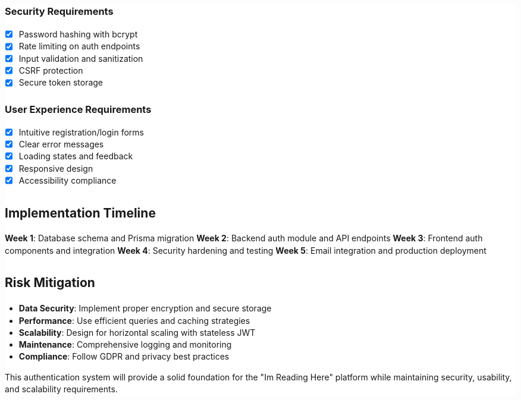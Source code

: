 ### Security Requirements
- [x] Password hashing with bcrypt
- [x] Rate limiting on auth endpoints
- [x] Input validation and sanitization
- [x] CSRF protection
- [x] Secure token storage

### User Experience Requirements
- [x] Intuitive registration/login forms
- [x] Clear error messages
- [x] Loading states and feedback
- [x] Responsive design
- [x] Accessibility compliance

## Implementation Timeline

**Week 1**: Database schema and Prisma migration
**Week 2**: Backend auth module and API endpoints
**Week 3**: Frontend auth components and integration
**Week 4**: Security hardening and testing
**Week 5**: Email integration and production deployment

## Risk Mitigation

- **Data Security**: Implement proper encryption and secure storage
- **Performance**: Use efficient queries and caching strategies
- **Scalability**: Design for horizontal scaling with stateless JWT
- **Maintenance**: Comprehensive logging and monitoring
- **Compliance**: Follow GDPR and privacy best practices

This authentication system will provide a solid foundation for the "Im Reading Here" platform while maintaining security, usability, and scalability requirements.
